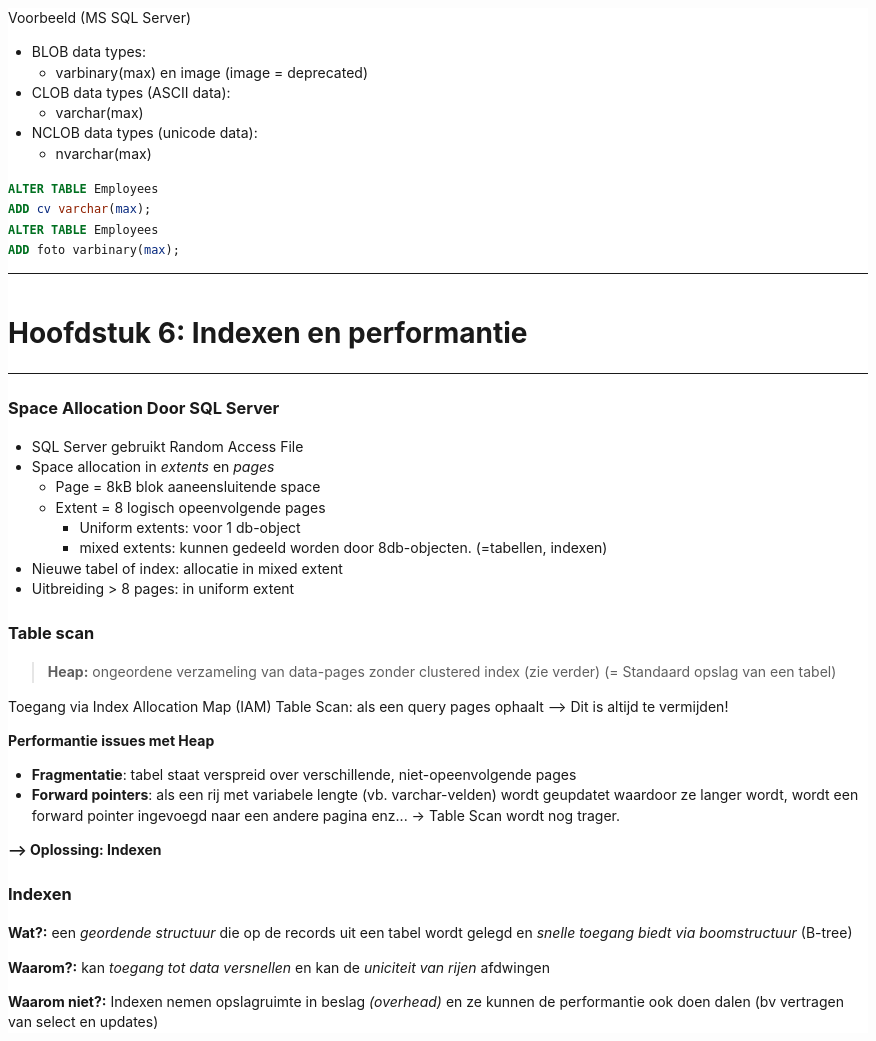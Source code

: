 Voorbeeld (MS SQL Server)

* BLOB data types:
    * varbinary(max) en image (image = deprecated)
* CLOB data types (ASCII data):
    * varchar(max)
* NCLOB data types (unicode data):
    * nvarchar(max)
```SQL
ALTER TABLE Employees
ADD cv varchar(max);
ALTER TABLE Employees
ADD foto varbinary(max);
```
---
# Hoofdstuk 6: Indexen en performantie 
---
### Space Allocation Door SQL Server

* SQL Server gebruikt Random Access File
* Space allocation in *extents* en *pages*
    * Page = 8kB blok aaneensluitende space
    * Extent = 8 logisch opeenvolgende pages
        * Uniform extents: voor 1 db-object
        * mixed extents: kunnen gedeeld worden door 8db-objecten. (=tabellen, indexen)
* Nieuwe tabel of index: allocatie in mixed extent
* Uitbreiding > 8 pages: in uniform extent

### Table scan 
> **Heap:** ongeordene verzameling van data-pages zonder clustered index (zie verder) (= Standaard opslag van een tabel)

Toegang via Index Allocation Map (IAM)
Table Scan: als een query pages ophaalt --> Dit is altijd te vermijden!

**Performantie issues met Heap** 
* **Fragmentatie**: tabel staat verspreid over verschillende, niet-opeenvolgende pages
* **Forward pointers**: als een rij met variabele lengte (vb. varchar-velden) wordt geupdatet waardoor ze langer wordt, wordt een forward pointer ingevoegd naar een andere pagina enz... -> Table Scan wordt nog trager.

**--> Oplossing: Indexen**

### Indexen 

**Wat?:** 
een *geordende structuur* die op de records uit een tabel wordt gelegd en *snelle toegang biedt via boomstructuur* (B-tree)

**Waarom?:** kan *toegang tot data versnellen* en kan de *uniciteit van rijen* afdwingen 

**Waarom niet?:** Indexen nemen opslagruimte in beslag *(overhead)* en ze kunnen de performantie ook doen dalen (bv vertragen van select en updates)
